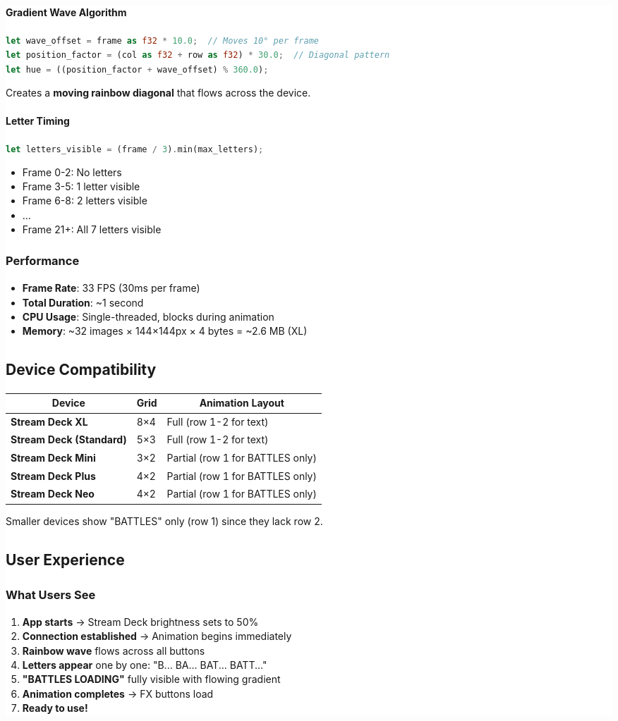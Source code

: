 #### Gradient Wave Algorithm
```rust
let wave_offset = frame as f32 * 10.0;  // Moves 10° per frame
let position_factor = (col as f32 + row as f32) * 30.0;  // Diagonal pattern
let hue = ((position_factor + wave_offset) % 360.0);
```

Creates a **moving rainbow diagonal** that flows across the device.

#### Letter Timing
```rust
let letters_visible = (frame / 3).min(max_letters);
```
- Frame 0-2: No letters
- Frame 3-5: 1 letter visible
- Frame 6-8: 2 letters visible
- ...
- Frame 21+: All 7 letters visible

### Performance

- **Frame Rate**: 33 FPS (30ms per frame)
- **Total Duration**: ~1 second
- **CPU Usage**: Single-threaded, blocks during animation
- **Memory**: ~32 images × 144×144px × 4 bytes = ~2.6 MB (XL)

## Device Compatibility

| Device | Grid | Animation Layout |
|--------|------|------------------|
| **Stream Deck XL** | 8×4 | Full (row 1-2 for text) |
| **Stream Deck (Standard)** | 5×3 | Full (row 1-2 for text) |
| **Stream Deck Mini** | 3×2 | Partial (row 1 for BATTLES only) |
| **Stream Deck Plus** | 4×2 | Partial (row 1 for BATTLES only) |
| **Stream Deck Neo** | 4×2 | Partial (row 1 for BATTLES only) |

Smaller devices show "BATTLES" only (row 1) since they lack row 2.

## User Experience

### What Users See

1. **App starts** → Stream Deck brightness sets to 50%
2. **Connection established** → Animation begins immediately
3. **Rainbow wave** flows across all buttons
4. **Letters appear** one by one: "B... BA... BAT... BATT..."
5. **"BATTLES LOADING"** fully visible with flowing gradient
6. **Animation completes** → FX buttons load
7. **Ready to use!**
